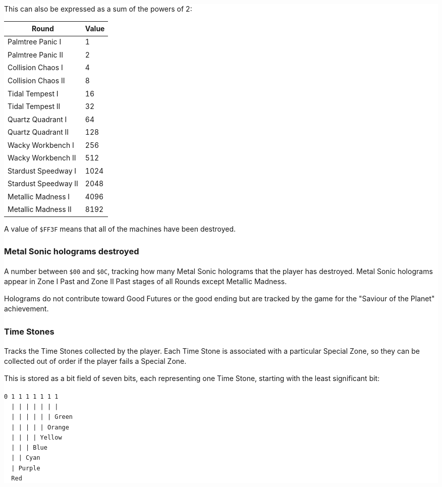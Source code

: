 This can also be expressed as a sum of the powers of 2:

| Round | Value |
| - | - |
| Palmtree Panic I | 1 |
| Palmtree Panic II | 2 |
| Collision Chaos I | 4 |
| Collision Chaos II | 8 |
| Tidal Tempest I | 16 |
| Tidal Tempest II | 32 |
| Quartz Quadrant I | 64 |
| Quartz Quadrant II | 128 |
| Wacky Workbench I | 256 |
| Wacky Workbench II | 512 |
| Stardust Speedway I | 1024 |
| Stardust Speedway II | 2048 |
| Metallic Madness I | 4096 |
| Metallic Madness II | 8192 |

A value of `$FF3F` means that all of the machines have been destroyed.

### Metal Sonic holograms destroyed

A number between `$00` and `$0C`, tracking how many Metal Sonic holograms that the player has destroyed. Metal Sonic holograms appear in Zone I Past and Zone II Past stages of all Rounds except Metallic Madness.

Holograms do not contribute toward Good Futures or the good ending but are tracked by the game for the "Saviour of the Planet" achievement.

### Time Stones

Tracks the Time Stones collected by the player. Each Time Stone is associated with a particular Special Zone, so they can be collected out of order if the player fails a Special Zone.

This is stored as a bit field of seven bits, each representing one Time Stone, starting with the least significant bit:

```
0 1 1 1 1 1 1 1
  | | | | | | |
  | | | | | | Green
  | | | | | Orange
  | | | | Yellow
  | | | Blue
  | | Cyan
  | Purple
  Red
```
